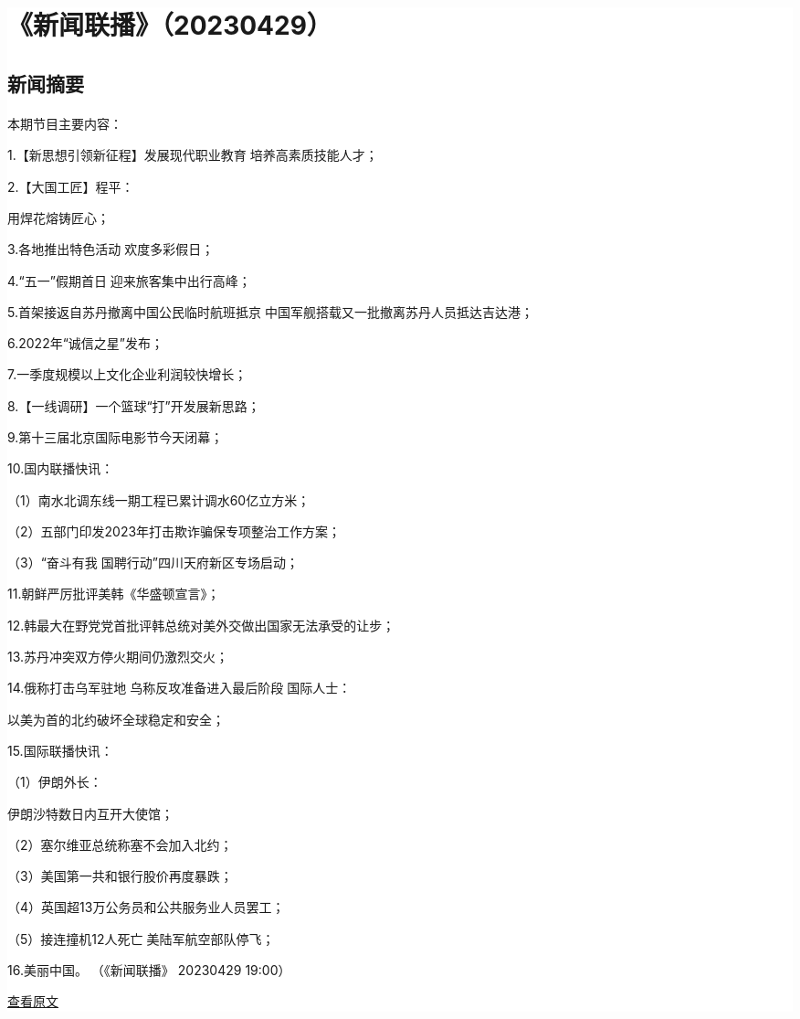 # 《新闻联播》（20230429）

## 新闻摘要

本期节目主要内容：

1.【新思想引领新征程】发展现代职业教育 培养高素质技能人才；

2.【大国工匠】程平：

用焊花熔铸匠心；

3.各地推出特色活动 欢度多彩假日；

4.“五一”假期首日 迎来旅客集中出行高峰；

5.首架接返自苏丹撤离中国公民临时航班抵京 中国军舰搭载又一批撤离苏丹人员抵达吉达港；

6.2022年“诚信之星”发布；

7.一季度规模以上文化企业利润较快增长；

8.【一线调研】一个篮球“打”开发展新思路；

9.第十三届北京国际电影节今天闭幕；

10.国内联播快讯：

（1）南水北调东线一期工程已累计调水60亿立方米；

（2）五部门印发2023年打击欺诈骗保专项整治工作方案；

（3）“奋斗有我 国聘行动”四川天府新区专场启动；

11.朝鲜严厉批评美韩《华盛顿宣言》；

12.韩最大在野党党首批评韩总统对美外交做出国家无法承受的让步；

13.苏丹冲突双方停火期间仍激烈交火；

14.俄称打击乌军驻地 乌称反攻准备进入最后阶段 国际人士：

以美为首的北约破坏全球稳定和安全；

15.国际联播快讯：

（1）伊朗外长：

伊朗沙特数日内互开大使馆；

（2）塞尔维亚总统称塞不会加入北约；

（3）美国第一共和银行股价再度暴跌；

（4）英国超13万公务员和公共服务业人员罢工；

（5）接连撞机12人死亡 美陆军航空部队停飞；

16.美丽中国。
（《新闻联播》 20230429 19:00）

[查看原文](https://tv.cctv.com/2023/04/29/VIDEir3tVhWwvzPoOThdKV2D230429.shtml)
